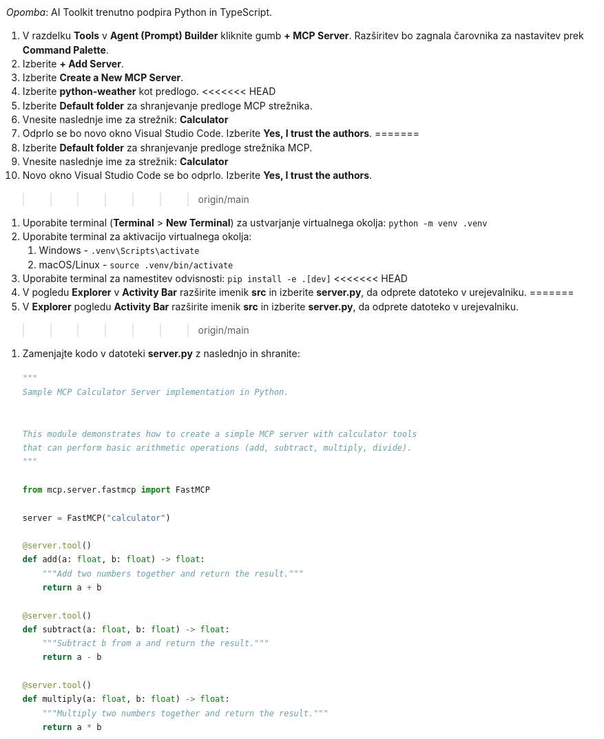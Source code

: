*Opomba*: AI Toolkit trenutno podpira Python in TypeScript.

1. V razdelku **Tools** v **Agent (Prompt) Builder** kliknite gumb **+ MCP Server**. Razširitev bo zagnala čarovnika za nastavitev prek **Command Palette**.
1. Izberite **+ Add Server**.
1. Izberite **Create a New MCP Server**.
1. Izberite **python-weather** kot predlogo.
<<<<<<< HEAD
1. Izberite **Default folder** za shranjevanje predloge MCP strežnika.
1. Vnesite naslednje ime za strežnik: **Calculator**
1. Odprlo se bo novo okno Visual Studio Code. Izberite **Yes, I trust the authors**.
=======
1. Izberite **Default folder** za shranjevanje predloge strežnika MCP.
1. Vnesite naslednje ime za strežnik: **Calculator**
1. Novo okno Visual Studio Code se bo odprlo. Izberite **Yes, I trust the authors**.
>>>>>>> origin/main
1. Uporabite terminal (**Terminal** > **New Terminal**) za ustvarjanje virtualnega okolja: `python -m venv .venv`
1. Uporabite terminal za aktivacijo virtualnega okolja:
    1. Windows - `.venv\Scripts\activate`
    1. macOS/Linux - `source .venv/bin/activate`
1. Uporabite terminal za namestitev odvisnosti: `pip install -e .[dev]`
<<<<<<< HEAD
1. V pogledu **Explorer** v **Activity Bar** razširite imenik **src** in izberite **server.py**, da odprete datoteko v urejevalniku.
=======
1. V **Explorer** pogledu **Activity Bar** razširite imenik **src** in izberite **server.py**, da odprete datoteko v urejevalniku.
>>>>>>> origin/main
1. Zamenjajte kodo v datoteki **server.py** z naslednjo in shranite:

    ```python
    """
    Sample MCP Calculator Server implementation in Python.

    
    This module demonstrates how to create a simple MCP server with calculator tools
    that can perform basic arithmetic operations (add, subtract, multiply, divide).
    """
    
    from mcp.server.fastmcp import FastMCP
    
    server = FastMCP("calculator")
    
    @server.tool()
    def add(a: float, b: float) -> float:
        """Add two numbers together and return the result."""
        return a + b
    
    @server.tool()
    def subtract(a: float, b: float) -> float:
        """Subtract b from a and return the result."""
        return a - b
    
    @server.tool()
    def multiply(a: float, b: float) -> float:
        """Multiply two numbers together and return the result."""
        return a * b
    